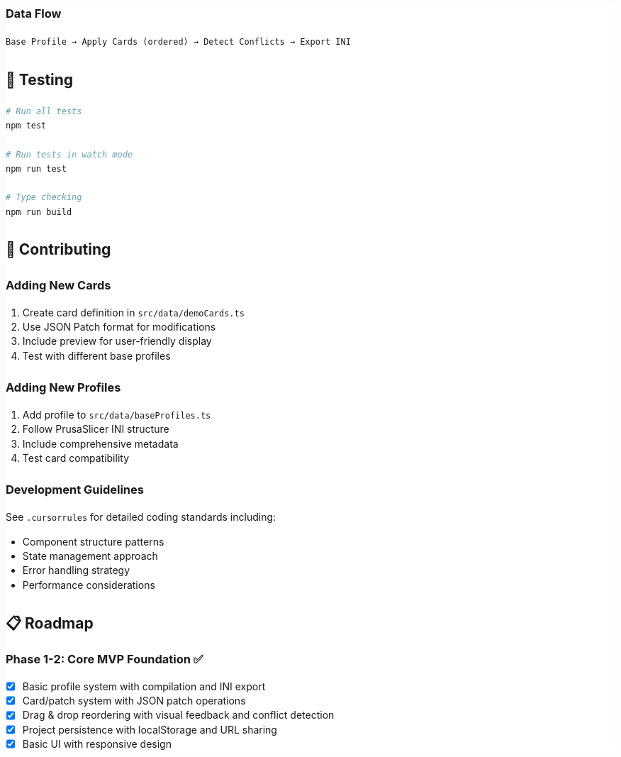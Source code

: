 ### Data Flow
```
Base Profile → Apply Cards (ordered) → Detect Conflicts → Export INI
```

## 🧪 Testing

```bash
# Run all tests
npm test

# Run tests in watch mode  
npm run test

# Type checking
npm run build
```

## 🤝 Contributing

### Adding New Cards

1. Create card definition in `src/data/demoCards.ts`
2. Use JSON Patch format for modifications
3. Include preview for user-friendly display
4. Test with different base profiles

### Adding New Profiles

1. Add profile to `src/data/baseProfiles.ts`
2. Follow PrusaSlicer INI structure
3. Include comprehensive metadata
4. Test card compatibility

### Development Guidelines

See `.cursorrules` for detailed coding standards including:
- Component structure patterns
- State management approach  
- Error handling strategy
- Performance considerations

## 📋 Roadmap

### Phase 1-2: Core MVP Foundation ✅
- [x] Basic profile system with compilation and INI export
- [x] Card/patch system with JSON patch operations  
- [x] Drag & drop reordering with visual feedback and conflict detection
- [x] Project persistence with localStorage and URL sharing
- [x] Basic UI with responsive design

